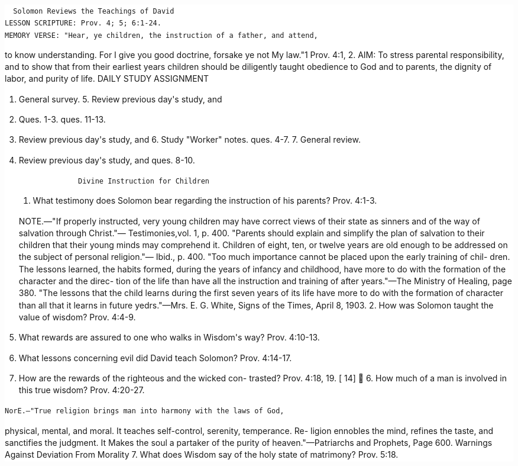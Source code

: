       Solomon Reviews the Teachings of David
    LESSON SCRIPTURE: Prov. 4; 5; 6:1-24.
    MEMORY VERSE: "Hear, ye children, the instruction of a father, and attend,
to know understanding. For I give you good doctrine, forsake ye not My law."1
Prov. 4:1, 2.
    AIM: To stress parental responsibility, and to show that from their earliest years
children should be diligently taught obedience to God and to parents, the dignity of
labor, and purity of life.
                         DAILY STUDY ASSIGNMENT
1. General survey.                         5. Review previous day's study, and
2. Ques. 1-3.                                    ques. 11-13.
3. Review previous day's study, and        6. Study "Worker" notes.
      ques. 4-7.                            7. General review.
4. Review previous day's study, and
      ques. 8-10.

                     Divine Instruction for Children
   1. What testimony does Solomon bear regarding the instruction
of his parents? Prov. 4:1-3.

    NOTE.—"If properly instructed, very young children may have correct
views of their state as sinners and of the way of salvation through Christ."—
Testimonies,vol. 1, p. 400.
    "Parents should explain and simplify the plan of salvation to their children
that their young minds may comprehend it. Children of eight, ten, or twelve
years are old enough to be addressed on the subject of personal religion."—
Ibid., p. 400.
    "Too much importance cannot be placed upon the early training of chil-
dren. The lessons learned, the habits formed, during the years of infancy and
childhood, have more to do with the formation of the character and the direc-
tion of the life than have all the instruction and training of after years."—The
Ministry of Healing, page 380.
    "The lessons that the child learns during the first seven years of its life have
more to do with the formation of character than all that it learns in future
yedrs."—Mrs. E. G. White, Signs of the Times, April 8, 1903.
   2. How was Solomon taught the value of wisdom? Prov. 4:4-9.

  3. What rewards are assured to one who walks in Wisdom's
way? Prov. 4:10-13.

   4. What lessons concerning evil did David teach Solomon?
Prov. 4:14-17.

   5. How are the rewards of the righteous and the wicked con-
trasted? Prov. 4:18, 19.
                                        [ 14]
   6. How much of a man is involved in this true wisdom? Prov.
4:20-27.

    NorE.—"True religion brings man into harmony with the laws of God,
physical, mental, and moral. It teaches self-control, serenity, temperance. Re-
ligion ennobles the mind, refines the taste, and sanctifies the judgment. It
Makes the soul a partaker of the purity of heaven."—Patriarchs and Prophets,
Page 600.
            Warnings Against Deviation From Morality
   7. What does Wisdom say of the holy state of matrimony? Prov.
5:18.
